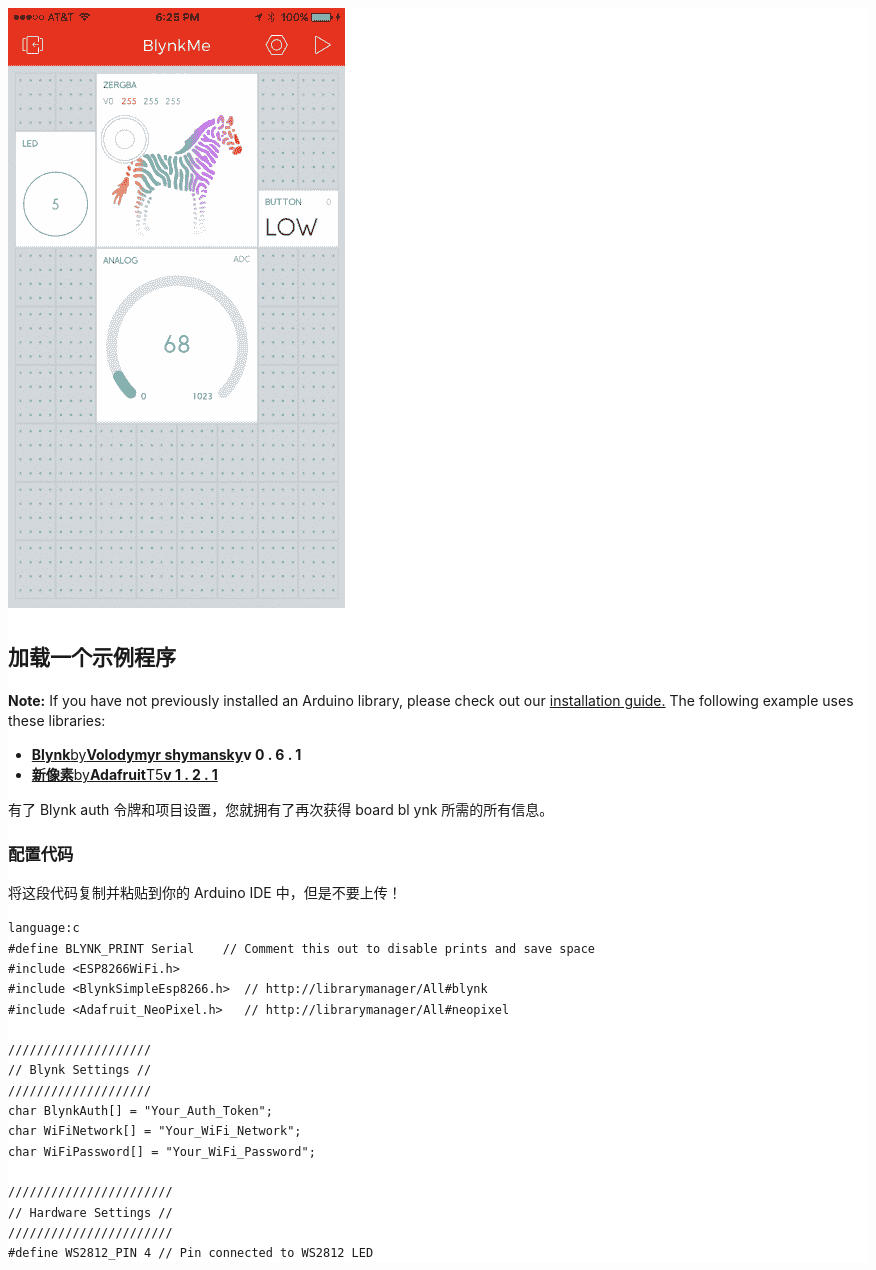 [![Example project layout](img/ffcc53e1b982a7d923e81900bf41065e.png)](https://cdn.sparkfun.com/assets/learn_tutorials/4/9/5/project-setup-02.PNG)

## 加载一个示例程序

**Note:** If you have not previously installed an Arduino library, please check out our [installation guide.](https://learn.sparkfun.com/tutorials/installing-an-arduino-library) The following example uses these libraries:

*   [**Blynk**by**Volodymyr shymansky**](https://github.com/blynkkk/blynk-library)**v 0 . 6 . 1**
*   [**新像素**by**Adafruit**T5**v 1 . 2 . 1**](https://github.com/adafruit/Adafruit_NeoPixel)

有了 Blynk auth 令牌和项目设置，您就拥有了再次获得 board bl ynk 所需的所有信息。

### 配置代码

将这段代码复制并粘贴到你的 Arduino IDE 中，但是不要上传！

```
language:c
#define BLYNK_PRINT Serial    // Comment this out to disable prints and save space
#include <ESP8266WiFi.h>      
#include <BlynkSimpleEsp8266.h>  // http://librarymanager/All#blynk 
#include <Adafruit_NeoPixel.h>   // http://librarymanager/All#neopixel

////////////////////
// Blynk Settings //
////////////////////
char BlynkAuth[] = "Your_Auth_Token";
char WiFiNetwork[] = "Your_WiFi_Network";
char WiFiPassword[] = "Your_WiFi_Password";

///////////////////////
// Hardware Settings //
///////////////////////
#define WS2812_PIN 4 // Pin connected to WS2812 LED
```